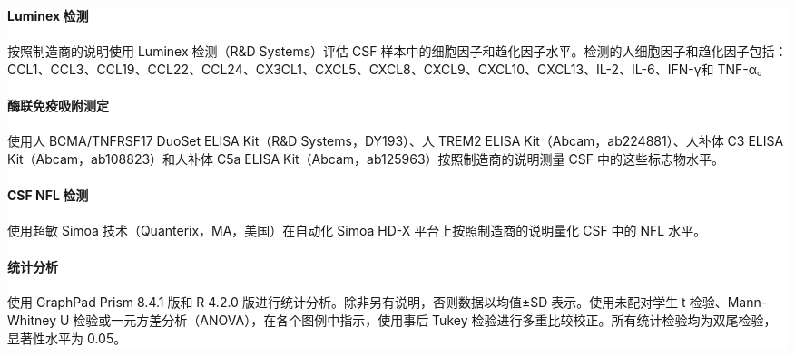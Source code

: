 #### Luminex 检测

按照制造商的说明使用 Luminex 检测（R&D Systems）评估 CSF 样本中的细胞因子和趋化因子水平。检测的人细胞因子和趋化因子包括：CCL1、CCL3、CCL19、CCL22、CCL24、CX3CL1、CXCL5、CXCL8、CXCL9、CXCL10、CXCL13、IL-2、IL-6、IFN-γ和 TNF-α。

#### 酶联免疫吸附测定

使用人 BCMA/TNFRSF17 DuoSet ELISA Kit（R&D Systems，DY193）、人 TREM2 ELISA Kit（Abcam，ab224881）、人补体 C3 ELISA Kit（Abcam，ab108823）和人补体 C5a ELISA Kit（Abcam，ab125963）按照制造商的说明测量 CSF 中的这些标志物水平。

#### CSF NFL 检测

使用超敏 Simoa 技术（Quanterix，MA，美国）在自动化 Simoa HD-X 平台上按照制造商的说明量化 CSF 中的 NFL 水平。

#### 统计分析

使用 GraphPad Prism 8.4.1 版和 R 4.2.0 版进行统计分析。除非另有说明，否则数据以均值±SD 表示。使用未配对学生 t 检验、Mann-Whitney U 检验或一元方差分析（ANOVA），在各个图例中指示，使用事后 Tukey 检验进行多重比较校正。所有统计检验均为双尾检验，显著性水平为 0.05。